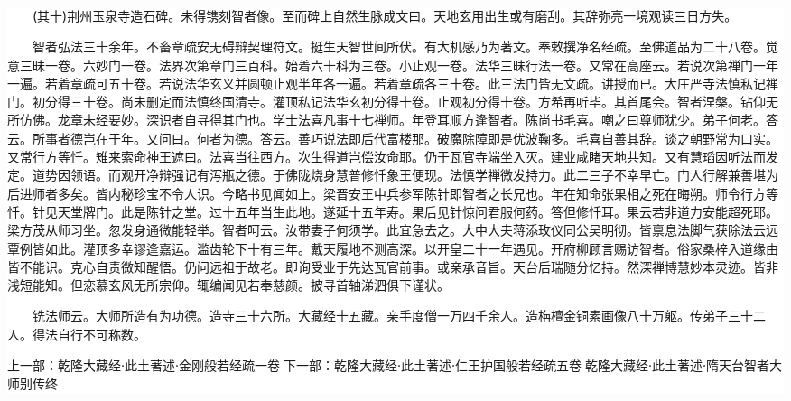 　　(其十)荆州玉泉寺造石碑。未得镌刻智者像。至而碑上自然生脉成文曰。天地玄用出生或有磨刮。其辞弥亮一境观读三日方失。

　　智者弘法三十余年。不畜章疏安无碍辩契理符文。挺生天智世间所伏。有大机感乃为著文。奉敕撰净名经疏。至佛道品为二十八卷。觉意三昧一卷。六妙门一卷。法界次第章门三百科。始着六十科为三卷。小止观一卷。法华三昧行法一卷。又常在高座云。若说次第禅门一年一遍。若着章疏可五十卷。若说法华玄义并圆顿止观半年各一遍。若着章疏各三十卷。此三法门皆无文疏。讲授而已。大庄严寺法慎私记禅门。初分得三十卷。尚未删定而法慎终国清寺。灌顶私记法华玄初分得十卷。止观初分得十卷。方希再听毕。其首尾会。智者涅槃。钻仰无所仿佛。龙章未经要妙。深识者自寻得其门也。学士法喜凡事十七禅师。年登耳顺方逢智者。陈尚书毛喜。嘲之曰尊师犹少。弟子何老。答云。所事者德岂在于年。又问曰。何者为德。答云。善巧说法即后代富楼那。破魔除障即是优波鞠多。毛喜自善其辞。谈之朝野常为口实。又常行方等忏。雉来索命神王遮曰。法喜当往西方。次生得道岂偿汝命耶。仍于瓦官寺端坐入灭。建业咸睹天地共知。又有慧瑫因听法而发定。道势因领语。而观开净辩强记有泻瓶之德。于佛陇烧身慧普修忏象王便现。法慎学禅微发持力。此二三子不幸早亡。门人行解兼善堪为后进师者多矣。皆内秘珍宝不令人识。今略书见闻如上。梁晋安王中兵参军陈针即智者之长兄也。年在知命张果相之死在晦朔。师令行方等忏。针见天堂牌门。此是陈针之堂。过十五年当生此地。遂延十五年寿。果后见针惊问君服何药。答但修忏耳。果云若非道力安能超死耶。梁方茂从师习坐。忽发身通微能轻举。智者呵云。汝带妻子何须学。此宜急去之。大中大夫蒋添玫仪同公吴明彻。皆禀息法脚气获除法云远覃例皆如此。灌顶多幸谬逢嘉运。滥齿轮下十有三年。戴天履地不测高深。以开皇二十一年遇见。开府柳顾言赐访智者。俗家桑梓入道缘由皆不能识。克心自责微知醒悟。仍问远祖于故老。即询受业于先达瓦官前事。或亲承音旨。天台后瑞随分忆持。然深禅博慧妙本灵迹。皆非浅短能知。但恋慕玄风无所宗仰。辄编闻见若奉慈颜。披寻首轴涕泗俱下谨状。

　　铣法师云。大师所造有为功德。造寺三十六所。大藏经十五藏。亲手度僧一万四千余人。造栴檀金铜素画像八十万躯。传弟子三十二人。得法自行不可称数。

上一部：乾隆大藏经·此土著述·金刚般若经疏一卷
下一部：乾隆大藏经·此土著述·仁王护国般若经疏五卷
乾隆大藏经·此土著述·隋天台智者大师别传终